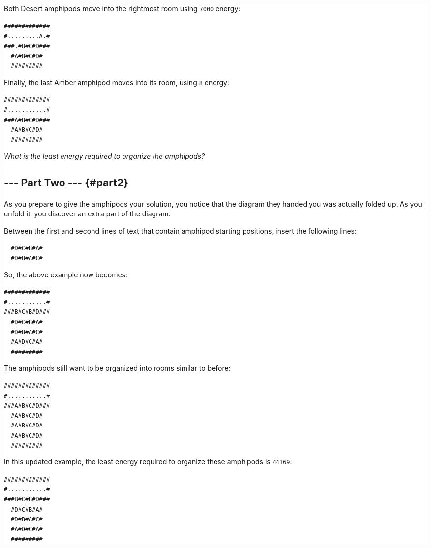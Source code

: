 Both Desert amphipods move into the rightmost room using `7000` energy:

    #############
    #.........A.#
    ###.#B#C#D###
      #A#B#C#D#
      #########

Finally, the last Amber amphipod moves into its room, using `8` energy:

    #############
    #...........#
    ###A#B#C#D###
      #A#B#C#D#
      #########

*What is the least energy required to organize the amphipods?*


## \-\-- Part Two \-\-- {#part2}

As you prepare to give the amphipods your solution, you notice that the
diagram they handed you was actually folded up. As you unfold it, you
discover an extra part of the diagram.

Between the first and second lines of text that contain amphipod
starting positions, insert the following lines:

      #D#C#B#A#
      #D#B#A#C#

So, the above example now becomes:

    #############
    #...........#
    ###B#C#B#D###
      #D#C#B#A#
      #D#B#A#C#
      #A#D#C#A#
      #########

The amphipods still want to be organized into rooms similar to before:

    #############
    #...........#
    ###A#B#C#D###
      #A#B#C#D#
      #A#B#C#D#
      #A#B#C#D#
      #########

In this updated example, the least energy required to organize these
amphipods is `44169`:

    #############
    #...........#
    ###B#C#B#D###
      #D#C#B#A#
      #D#B#A#C#
      #A#D#C#A#
      #########
